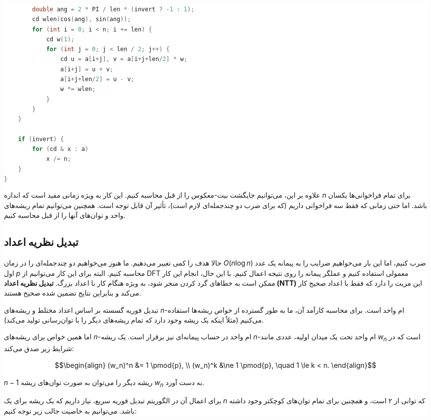 ```cpp {.cpp file=fft_implementation_iterative_opt}
        double ang = 2 * PI / len * (invert ? -1 : 1);
        cd wlen(cos(ang), sin(ang));
        for (int i = 0; i < n; i += len) {
            cd w(1);
            for (int j = 0; j < len / 2; j++) {
                cd u = a[i+j], v = a[i+j+len/2] * w;
                a[i+j] = u + v;
                a[i+j+len/2] = u - v;
                w *= wlen;
            }
        }
    }

    if (invert) {
        for (cd & x : a)
            x /= n;
    }
}
```

علاوه بر این، می‌توانیم جایگشت بیت-معکوس را از قبل محاسبه کنیم.
این کار به ویژه زمانی مفید است که اندازه $n$ برای تمام فراخوانی‌ها یکسان باشد.
اما حتی زمانی که فقط سه فراخوانی داریم (که برای ضرب دو چندجمله‌ای لازم است)، تأثیر آن قابل توجه است.
همچنین می‌توانیم تمام ریشه‌های واحد و توان‌های آنها را از قبل محاسبه کنیم.

## تبدیل نظریه اعداد

حالا هدف را کمی تغییر می‌دهیم.
ما هنوز می‌خواهیم دو چندجمله‌ای را در زمان $O(n \log n)$ ضرب کنیم، اما این بار می‌خواهیم ضرایب را به پیمانه یک عدد اول $p$ محاسبه کنیم.
البته برای این کار می‌توانیم از DFT معمولی استفاده کنیم و عملگر پیمانه را روی نتیجه اعمال کنیم.
با این حال، انجام این کار ممکن است به خطاهای گرد کردن منجر شود، به ویژه هنگام کار با اعداد بزرگ.
**تبدیل نظریه اعداد (NTT)** این مزیت را دارد که فقط با اعداد صحیح کار می‌کند و بنابراین نتایج تضمین شده صحیح هستند.

تبدیل فوریه گسسته بر اساس اعداد مختلط و ریشه‌های $n$-ام واحد است.
برای محاسبه کارآمد آن، ما به طور گسترده از خواص ریشه‌ها استفاده می‌کنیم (مثلاً اینکه یک ریشه وجود دارد که تمام ریشه‌های دیگر را با توان‌رسانی تولید می‌کند).

اما همین خواص برای ریشه‌های $n$-ام واحد در حساب پیمانه‌ای نیز برقرار است.
یک ریشه $n$-ام واحد تحت یک میدان اولیه، عددی مانند $w_n$ است که در شرایط زیر صدق می‌کند:

$$\begin{align}
(w_n)^n &= 1 \pmod{p}, \\
(w_n)^k &\ne 1 \pmod{p}, \quad 1 \le k < n.
\end{align}$$

$n-1$ ریشه دیگر را می‌توان به صورت توان‌های ریشه $w_n$ به دست آورد.

برای اعمال آن در الگوریتم تبدیل فوریه سریع، نیاز داریم که یک ریشه برای یک $n$ که توانی از ۲ است، و همچنین برای تمام توان‌های کوچکتر وجود داشته باشد.
می‌توانیم به خاصیت جالب زیر توجه کنیم:
